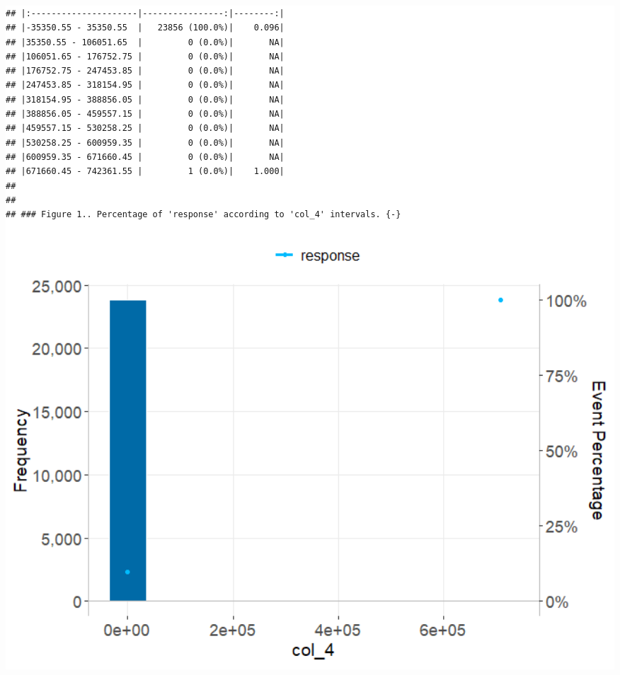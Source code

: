     ## |:---------------------|----------------:|--------:|
    ## |-35350.55 - 35350.55  |   23856 (100.0%)|    0.096|
    ## |35350.55 - 106051.65  |         0 (0.0%)|       NA|
    ## |106051.65 - 176752.75 |         0 (0.0%)|       NA|
    ## |176752.75 - 247453.85 |         0 (0.0%)|       NA|
    ## |247453.85 - 318154.95 |         0 (0.0%)|       NA|
    ## |318154.95 - 388856.05 |         0 (0.0%)|       NA|
    ## |388856.05 - 459557.15 |         0 (0.0%)|       NA|
    ## |459557.15 - 530258.25 |         0 (0.0%)|       NA|
    ## |530258.25 - 600959.35 |         0 (0.0%)|       NA|
    ## |600959.35 - 671660.45 |         0 (0.0%)|       NA|
    ## |671660.45 - 742361.55 |         1 (0.0%)|    1.000|
    ## 
    ## 
    ## ### Figure 1.. Percentage of 'response' according to 'col_4' intervals. {-}

<img src="01_descriptive_analysis_files/figure-gfm/unnamed-chunk-12-3.png" width="100%" />
